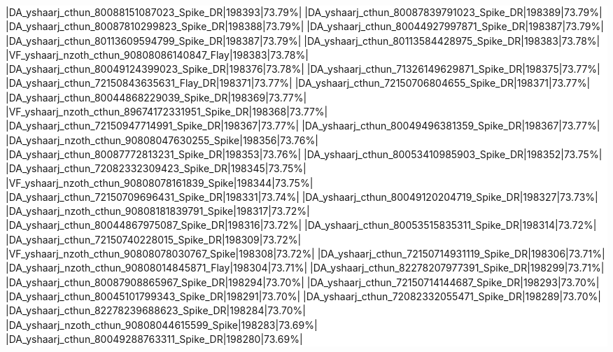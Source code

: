 |DA_yshaarj_cthun_80088151087023_Spike_DR|198393|73.79%|
|DA_yshaarj_cthun_80087839791023_Spike_DR|198389|73.79%|
|DA_yshaarj_cthun_80087810299823_Spike_DR|198388|73.79%|
|DA_yshaarj_cthun_80044927997871_Spike_DR|198387|73.79%|
|DA_yshaarj_cthun_80113609594799_Spike_DR|198387|73.79%|
|DA_yshaarj_cthun_80113584428975_Spike_DR|198383|73.78%|
|VF_yshaarj_nzoth_cthun_90808086140847_Flay|198383|73.78%|
|DA_yshaarj_cthun_80049124399023_Spike_DR|198376|73.78%|
|DA_yshaarj_cthun_71326149629871_Spike_DR|198375|73.77%|
|DA_yshaarj_cthun_72150843635631_Flay_DR|198371|73.77%|
|DA_yshaarj_cthun_72150706804655_Spike_DR|198371|73.77%|
|DA_yshaarj_cthun_80044868229039_Spike_DR|198369|73.77%|
|VF_yshaarj_nzoth_cthun_89674172331951_Spike_DR|198368|73.77%|
|DA_yshaarj_cthun_72150947714991_Spike_DR|198367|73.77%|
|DA_yshaarj_cthun_80049496381359_Spike_DR|198367|73.77%|
|DA_yshaarj_nzoth_cthun_90808047630255_Spike|198356|73.76%|
|DA_yshaarj_cthun_80087772813231_Spike_DR|198353|73.76%|
|DA_yshaarj_cthun_80053410985903_Spike_DR|198352|73.75%|
|DA_yshaarj_cthun_72082332309423_Spike_DR|198345|73.75%|
|VF_yshaarj_nzoth_cthun_90808078161839_Spike|198344|73.75%|
|DA_yshaarj_cthun_72150709696431_Spike_DR|198331|73.74%|
|DA_yshaarj_cthun_80049120204719_Spike_DR|198327|73.73%|
|DA_yshaarj_nzoth_cthun_90808181839791_Spike|198317|73.72%|
|DA_yshaarj_cthun_80044867975087_Spike_DR|198316|73.72%|
|DA_yshaarj_cthun_80053515835311_Spike_DR|198314|73.72%|
|DA_yshaarj_cthun_72150740228015_Spike_DR|198309|73.72%|
|VF_yshaarj_nzoth_cthun_90808078030767_Spike|198308|73.72%|
|DA_yshaarj_cthun_72150714931119_Spike_DR|198306|73.71%|
|DA_yshaarj_nzoth_cthun_90808014845871_Flay|198304|73.71%|
|DA_yshaarj_cthun_82278207977391_Spike_DR|198299|73.71%|
|DA_yshaarj_cthun_80087908865967_Spike_DR|198294|73.70%|
|DA_yshaarj_cthun_72150714144687_Spike_DR|198293|73.70%|
|DA_yshaarj_cthun_80045101799343_Spike_DR|198291|73.70%|
|DA_yshaarj_cthun_72082332055471_Spike_DR|198289|73.70%|
|DA_yshaarj_cthun_82278239688623_Spike_DR|198284|73.70%|
|DA_yshaarj_nzoth_cthun_90808044615599_Spike|198283|73.69%|
|DA_yshaarj_cthun_80049288763311_Spike_DR|198280|73.69%|